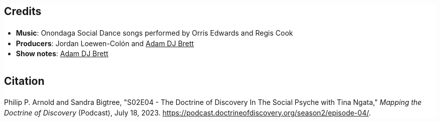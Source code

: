 ## Credits

- **Music**: Onondaga Social Dance songs performed by Orris Edwards and Regis Cook
- **Producers**: Jordan Loewen-Colón and [Adam DJ Brett](https://adamdjbrett.com)
- **Show notes**: [Adam DJ Brett](https://adamdjbrett.com)

## Citation

Philip P. Arnold and Sandra Bigtree, "S02E04 - The Doctrine of Discovery In The Social Psyche with Tina Ngata," _Mapping the Doctrine of Discovery_ (Podcast), July 18, 2023. <https://podcast.doctrineofdiscovery.org/season2/episode-04/>.


